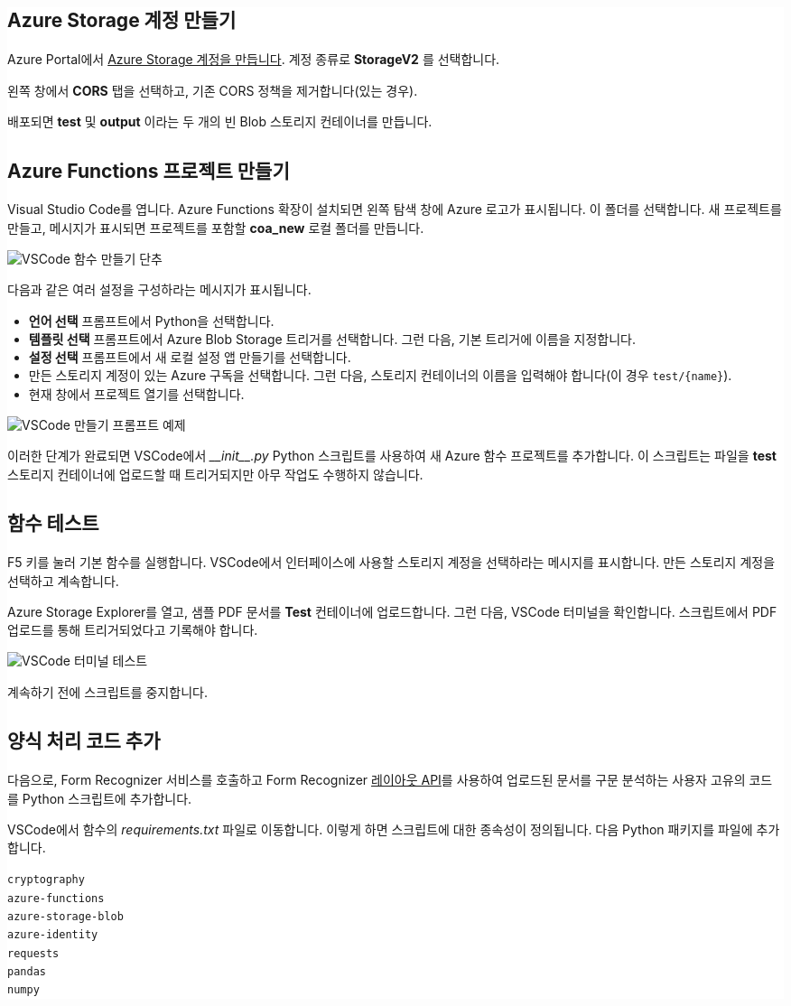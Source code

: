 ## <a name="create-an-azure-storage-account"></a>Azure Storage 계정 만들기

Azure Portal에서 [Azure Storage 계정을 만듭니다](https://ms.portal.azure.com/#create/Microsoft.StorageAccount-ARM). 계정 종류로 **StorageV2** 를 선택합니다.

왼쪽 창에서 **CORS** 탭을 선택하고, 기존 CORS 정책을 제거합니다(있는 경우).

배포되면 **test** 및 **output** 이라는 두 개의 빈 Blob 스토리지 컨테이너를 만듭니다.

## <a name="create-an-azure-functions-project"></a>Azure Functions 프로젝트 만들기

Visual Studio Code를 엽니다. Azure Functions 확장이 설치되면 왼쪽 탐색 창에 Azure 로고가 표시됩니다. 이 폴더를 선택합니다. 새 프로젝트를 만들고, 메시지가 표시되면 프로젝트를 포함할 **coa_new** 로컬 폴더를 만듭니다.

![VSCode 함수 만들기 단추](./media/tutorial-azure-function/vs-code-create-function.png)


다음과 같은 여러 설정을 구성하라는 메시지가 표시됩니다.
* **언어 선택** 프롬프트에서 Python을 선택합니다.
* **템플릿 선택** 프롬프트에서 Azure Blob Storage 트리거를 선택합니다. 그런 다음, 기본 트리거에 이름을 지정합니다.
* **설정 선택** 프롬프트에서 새 로컬 설정 앱 만들기를 선택합니다.
* 만든 스토리지 계정이 있는 Azure 구독을 선택합니다. 그런 다음, 스토리지 컨테이너의 이름을 입력해야 합니다(이 경우 `test/{name}`).
* 현재 창에서 프로젝트 열기를 선택합니다. 

![VSCode 만들기 프롬프트 예제](./media/tutorial-azure-function/vs-code-prompt.png)

이러한 단계가 완료되면 VSCode에서 *\_\_init\_\_.py* Python 스크립트를 사용하여 새 Azure 함수 프로젝트를 추가합니다. 이 스크립트는 파일을 **test** 스토리지 컨테이너에 업로드할 때 트리거되지만 아무 작업도 수행하지 않습니다.

## <a name="test-the-function"></a>함수 테스트

F5 키를 눌러 기본 함수를 실행합니다. VSCode에서 인터페이스에 사용할 스토리지 계정을 선택하라는 메시지를 표시합니다. 만든 스토리지 계정을 선택하고 계속합니다.

Azure Storage Explorer를 열고, 샘플 PDF 문서를 **Test** 컨테이너에 업로드합니다. 그런 다음, VSCode 터미널을 확인합니다. 스크립트에서 PDF 업로드를 통해 트리거되었다고 기록해야 합니다.

![VSCode 터미널 테스트](./media/tutorial-azure-function/vs-code-terminal-test.png)


계속하기 전에 스크립트를 중지합니다.

## <a name="add-form-processing-code"></a>양식 처리 코드 추가

다음으로, Form Recognizer 서비스를 호출하고 Form Recognizer [레이아웃 API](concept-layout.md)를 사용하여 업로드된 문서를 구문 분석하는 사용자 고유의 코드를 Python 스크립트에 추가합니다.

VSCode에서 함수의 *requirements.txt* 파일로 이동합니다. 이렇게 하면 스크립트에 대한 종속성이 정의됩니다. 다음 Python 패키지를 파일에 추가합니다.

```
cryptography
azure-functions
azure-storage-blob
azure-identity
requests
pandas
numpy
```
